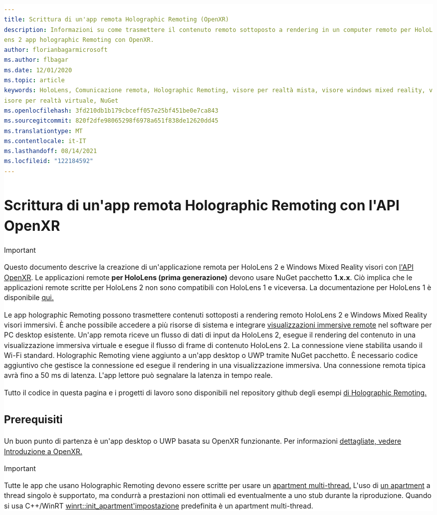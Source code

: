 ```yaml
---
title: Scrittura di un'app remota Holographic Remoting (OpenXR)
description: Informazioni su come trasmettere il contenuto remoto sottoposto a rendering in un computer remoto per HoloLens 2 app holographic Remoting con OpenXR.
author: florianbagarmicrosoft
ms.author: flbagar
ms.date: 12/01/2020
ms.topic: article
keywords: HoloLens, Comunicazione remota, Holographic Remoting, visore per realtà mista, visore windows mixed reality, visore per realtà virtuale, NuGet
ms.openlocfilehash: 3fd210db1b179cbceff057e25bf451be0e7ca843
ms.sourcegitcommit: 820f2dfe98065298f6978a651f838de12620dd45
ms.translationtype: MT
ms.contentlocale: it-IT
ms.lasthandoff: 08/14/2021
ms.locfileid: "122184592"
---
```

# <a name="writing-a-holographic-remoting-remote-app-using-the-openxr-api"></a>Scrittura di un'app remota Holographic Remoting con l'API OpenXR

>[!IMPORTANT]
>Questo documento descrive la creazione di un'applicazione remota per HoloLens 2 e Windows Mixed Reality visori con [l'API OpenXR](../native/openxr.md). Le applicazioni remote **per HoloLens (prima generazione)** devono usare NuGet pacchetto **1.x.x**. Ciò implica che le applicazioni remote scritte per HoloLens 2 non sono compatibili con HoloLens 1 e viceversa. La documentazione per HoloLens 1 è disponibile [qui.](add-holographic-remoting.md)

Le app holographic Remoting possono trasmettere contenuti sottoposti a rendering remoto HoloLens 2 e Windows Mixed Reality visori immersivi. È anche possibile accedere a più risorse di sistema e integrare [visualizzazioni immersive remote](../../design/app-views.md) nel software per PC desktop esistente. Un'app remota riceve un flusso di dati di input da HoloLens 2, esegue il rendering del contenuto in una visualizzazione immersiva virtuale e esegue il flusso di frame di contenuto HoloLens 2. La connessione viene stabilita usando il Wi-Fi standard. Holographic Remoting viene aggiunto a un'app desktop o UWP tramite NuGet pacchetto. È necessario codice aggiuntivo che gestisce la connessione ed esegue il rendering in una visualizzazione immersiva. Una connessione remota tipica avrà fino a 50 ms di latenza. L'app lettore può segnalare la latenza in tempo reale.

Tutto il codice in questa pagina e i progetti di lavoro sono disponibili nel repository github degli esempi [di Holographic Remoting.](https://github.com/microsoft/MixedReality-HolographicRemoting-Samples)

## <a name="prerequisites"></a>Prerequisiti

Un buon punto di partenza è un'app desktop o UWP basata su OpenXR funzionante. Per informazioni [dettagliate, vedere Introduzione a OpenXR.](../native/openxr-getting-started.md)

>[!IMPORTANT]
>Tutte le app che usano Holographic Remoting devono essere scritte per usare un [apartment multi-thread.](/windows/win32/com/multithreaded-apartments) L'uso di [un apartment](/windows/win32/com/single-threaded-apartments) a thread singolo è supportato, ma condurrà a prestazioni non ottimali ed eventualmente a uno stub durante la riproduzione. Quando si usa C++/WinRT [winrt::init_apartment'impostazione](/windows/uwp/cpp-and-winrt-apis/get-started) predefinita è un apartment multi-thread.
